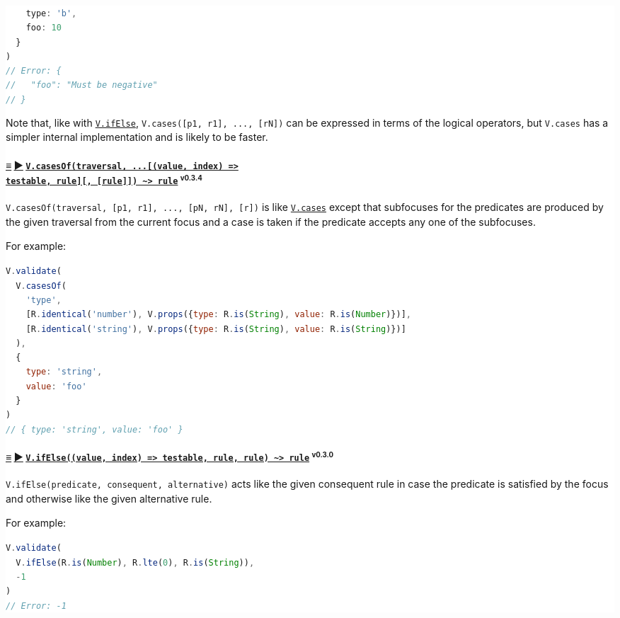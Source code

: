 ```js
    type: 'b',
    foo: 10
  }
)
// Error: {
//   "foo": "Must be negative"
// }
```

Note that, like with [`V.ifElse`](#V-ifElse), `V.cases([p1, r1], ..., [rN])` can
be expressed in terms of the logical operators, but `V.cases` has a simpler
internal implementation and is likely to be faster.

#### <a id="V-casesOf"></a> [≡](#contents) [▶](https://calmm-js.github.io/partial.lenses.validation/index.html#V-casesOf) <a href="#V-casesOf"><code>V.casesOf(traversal, ...[(value, index) =&gt; testable, rule][, [rule]]) ~&gt; rule</code></a> <small><sup>v0.3.4</sup></small>

`V.casesOf(traversal, [p1, r1], ..., [pN, rN], [r])` is like
[`V.cases`](#V-cases) except that subfocuses for the predicates are produced by
the given traversal from the current focus and a case is taken if the predicate
accepts any one of the subfocuses.

For example:

```js
V.validate(
  V.casesOf(
    'type',
    [R.identical('number'), V.props({type: R.is(String), value: R.is(Number)})],
    [R.identical('string'), V.props({type: R.is(String), value: R.is(String)})]
  ),
  {
    type: 'string',
    value: 'foo'
  }
)
// { type: 'string', value: 'foo' }
```

#### <a id="V-ifElse"></a> [≡](#contents) [▶](https://calmm-js.github.io/partial.lenses.validation/index.html#V-ifElse) [`V.ifElse((value, index) => testable, rule, rule) ~> rule`](#V-ifElse) <small><sup>v0.3.0</sup></small>

`V.ifElse(predicate, consequent, alternative)` acts like the given consequent
rule in case the predicate is satisfied by the focus and otherwise like the
given alternative rule.

For example:

```js
V.validate(
  V.ifElse(R.is(Number), R.lte(0), R.is(String)),
  -1
)
// Error: -1
```
